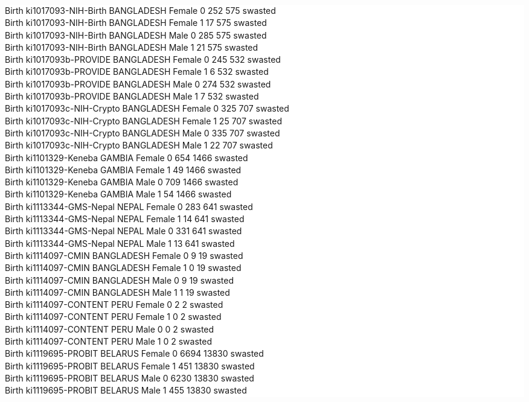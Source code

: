 Birth       ki1017093-NIH-Birth        BANGLADESH                     Female          0      252     575  swasted          
Birth       ki1017093-NIH-Birth        BANGLADESH                     Female          1       17     575  swasted          
Birth       ki1017093-NIH-Birth        BANGLADESH                     Male            0      285     575  swasted          
Birth       ki1017093-NIH-Birth        BANGLADESH                     Male            1       21     575  swasted          
Birth       ki1017093b-PROVIDE         BANGLADESH                     Female          0      245     532  swasted          
Birth       ki1017093b-PROVIDE         BANGLADESH                     Female          1        6     532  swasted          
Birth       ki1017093b-PROVIDE         BANGLADESH                     Male            0      274     532  swasted          
Birth       ki1017093b-PROVIDE         BANGLADESH                     Male            1        7     532  swasted          
Birth       ki1017093c-NIH-Crypto      BANGLADESH                     Female          0      325     707  swasted          
Birth       ki1017093c-NIH-Crypto      BANGLADESH                     Female          1       25     707  swasted          
Birth       ki1017093c-NIH-Crypto      BANGLADESH                     Male            0      335     707  swasted          
Birth       ki1017093c-NIH-Crypto      BANGLADESH                     Male            1       22     707  swasted          
Birth       ki1101329-Keneba           GAMBIA                         Female          0      654    1466  swasted          
Birth       ki1101329-Keneba           GAMBIA                         Female          1       49    1466  swasted          
Birth       ki1101329-Keneba           GAMBIA                         Male            0      709    1466  swasted          
Birth       ki1101329-Keneba           GAMBIA                         Male            1       54    1466  swasted          
Birth       ki1113344-GMS-Nepal        NEPAL                          Female          0      283     641  swasted          
Birth       ki1113344-GMS-Nepal        NEPAL                          Female          1       14     641  swasted          
Birth       ki1113344-GMS-Nepal        NEPAL                          Male            0      331     641  swasted          
Birth       ki1113344-GMS-Nepal        NEPAL                          Male            1       13     641  swasted          
Birth       ki1114097-CMIN             BANGLADESH                     Female          0        9      19  swasted          
Birth       ki1114097-CMIN             BANGLADESH                     Female          1        0      19  swasted          
Birth       ki1114097-CMIN             BANGLADESH                     Male            0        9      19  swasted          
Birth       ki1114097-CMIN             BANGLADESH                     Male            1        1      19  swasted          
Birth       ki1114097-CONTENT          PERU                           Female          0        2       2  swasted          
Birth       ki1114097-CONTENT          PERU                           Female          1        0       2  swasted          
Birth       ki1114097-CONTENT          PERU                           Male            0        0       2  swasted          
Birth       ki1114097-CONTENT          PERU                           Male            1        0       2  swasted          
Birth       ki1119695-PROBIT           BELARUS                        Female          0     6694   13830  swasted          
Birth       ki1119695-PROBIT           BELARUS                        Female          1      451   13830  swasted          
Birth       ki1119695-PROBIT           BELARUS                        Male            0     6230   13830  swasted          
Birth       ki1119695-PROBIT           BELARUS                        Male            1      455   13830  swasted          